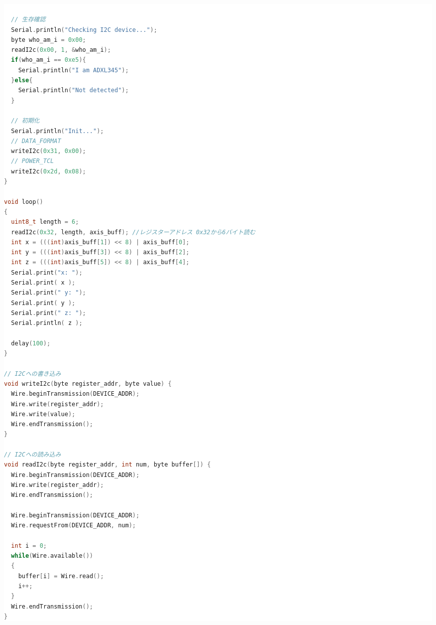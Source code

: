 ```c
  
  // 生存確認
  Serial.println("Checking I2C device...");
  byte who_am_i = 0x00;
  readI2c(0x00, 1, &who_am_i);
  if(who_am_i == 0xe5){
    Serial.println("I am ADXL345");
  }else{
    Serial.println("Not detected");
  }
  
  // 初期化
  Serial.println("Init...");
  // DATA_FORMAT
  writeI2c(0x31, 0x00);
  // POWER_TCL
  writeI2c(0x2d, 0x08);
}

void loop()
{ 
  uint8_t length = 6;
  readI2c(0x32, length, axis_buff); //レジスターアドレス 0x32から6バイト読む
  int x = (((int)axis_buff[1]) << 8) | axis_buff[0];   
  int y = (((int)axis_buff[3]) << 8) | axis_buff[2];
  int z = (((int)axis_buff[5]) << 8) | axis_buff[4];
  Serial.print("x: ");
  Serial.print( x );
  Serial.print(" y: ");
  Serial.print( y );
  Serial.print(" z: ");
  Serial.println( z );
  
  delay(100);
}

// I2Cへの書き込み
void writeI2c(byte register_addr, byte value) {
  Wire.beginTransmission(DEVICE_ADDR);  
  Wire.write(register_addr);         
  Wire.write(value);                 
  Wire.endTransmission();        
}

// I2Cへの読み込み
void readI2c(byte register_addr, int num, byte buffer[]) {
  Wire.beginTransmission(DEVICE_ADDR); 
  Wire.write(register_addr);           
  Wire.endTransmission();         

  Wire.beginTransmission(DEVICE_ADDR); 
  Wire.requestFrom(DEVICE_ADDR, num);   

  int i = 0;
  while(Wire.available())        
  { 
    buffer[i] = Wire.read();   
    i++;
  }
  Wire.endTransmission();         
}
```
